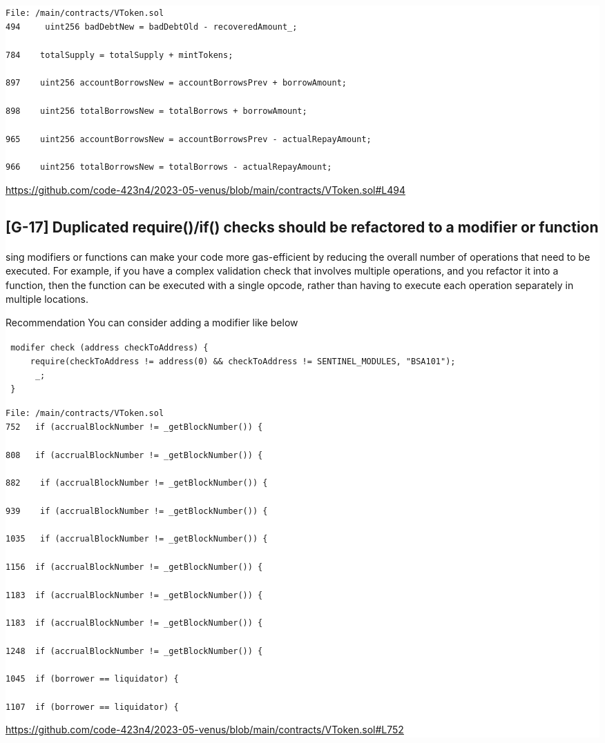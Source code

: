 ```solidity
File: /main/contracts/VToken.sol
494     uint256 badDebtNew = badDebtOld - recoveredAmount_;

784    totalSupply = totalSupply + mintTokens;

897    uint256 accountBorrowsNew = accountBorrowsPrev + borrowAmount;

898    uint256 totalBorrowsNew = totalBorrows + borrowAmount;

965    uint256 accountBorrowsNew = accountBorrowsPrev - actualRepayAmount;

966    uint256 totalBorrowsNew = totalBorrows - actualRepayAmount;
```
https://github.com/code-423n4/2023-05-venus/blob/main/contracts/VToken.sol#L494


## [G-17] Duplicated require()/if() checks should be refactored to a modifier or function
sing modifiers or functions can make your code more gas-efficient by reducing the overall number of operations that need to be executed. For example, if you have a complex validation check that involves multiple operations, and you refactor it into a function, then the function can be executed with a single opcode, rather than having to execute each operation separately in multiple locations.

Recommendation
You can consider adding a modifier like below
```
 modifer check (address checkToAddress) {    
     require(checkToAddress != address(0) && checkToAddress != SENTINEL_MODULES, "BSA101");  
      _; 
 }
```
```solidity
File: /main/contracts/VToken.sol
752   if (accrualBlockNumber != _getBlockNumber()) {

808   if (accrualBlockNumber != _getBlockNumber()) {

882    if (accrualBlockNumber != _getBlockNumber()) {

939    if (accrualBlockNumber != _getBlockNumber()) {

1035   if (accrualBlockNumber != _getBlockNumber()) {

1156  if (accrualBlockNumber != _getBlockNumber()) {

1183  if (accrualBlockNumber != _getBlockNumber()) {

1183  if (accrualBlockNumber != _getBlockNumber()) {

1248  if (accrualBlockNumber != _getBlockNumber()) {   

1045  if (borrower == liquidator) {

1107  if (borrower == liquidator) {
```
https://github.com/code-423n4/2023-05-venus/blob/main/contracts/VToken.sol#L752
